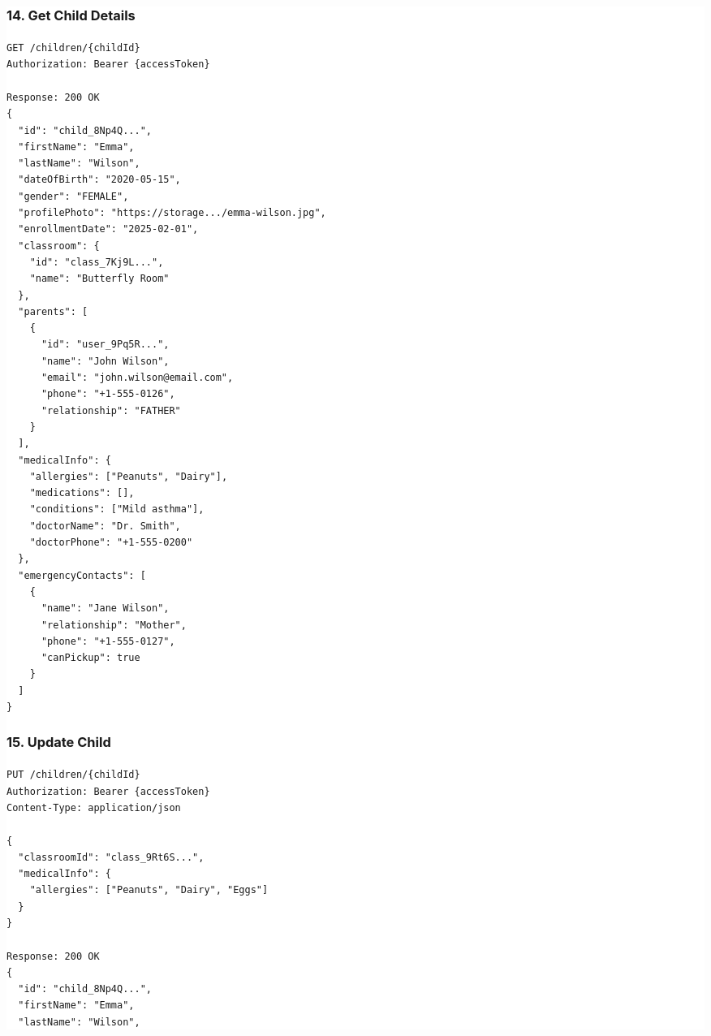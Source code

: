 ### 14. Get Child Details
```http
GET /children/{childId}
Authorization: Bearer {accessToken}

Response: 200 OK
{
  "id": "child_8Np4Q...",
  "firstName": "Emma",
  "lastName": "Wilson",
  "dateOfBirth": "2020-05-15",
  "gender": "FEMALE",
  "profilePhoto": "https://storage.../emma-wilson.jpg",
  "enrollmentDate": "2025-02-01",
  "classroom": {
    "id": "class_7Kj9L...",
    "name": "Butterfly Room"
  },
  "parents": [
    {
      "id": "user_9Pq5R...",
      "name": "John Wilson",
      "email": "john.wilson@email.com",
      "phone": "+1-555-0126",
      "relationship": "FATHER"
    }
  ],
  "medicalInfo": {
    "allergies": ["Peanuts", "Dairy"],
    "medications": [],
    "conditions": ["Mild asthma"],
    "doctorName": "Dr. Smith",
    "doctorPhone": "+1-555-0200"
  },
  "emergencyContacts": [
    {
      "name": "Jane Wilson",
      "relationship": "Mother",
      "phone": "+1-555-0127",
      "canPickup": true
    }
  ]
}
```

### 15. Update Child
```http
PUT /children/{childId}
Authorization: Bearer {accessToken}
Content-Type: application/json

{
  "classroomId": "class_9Rt6S...",
  "medicalInfo": {
    "allergies": ["Peanuts", "Dairy", "Eggs"]
  }
}

Response: 200 OK
{
  "id": "child_8Np4Q...",
  "firstName": "Emma",
  "lastName": "Wilson",
```